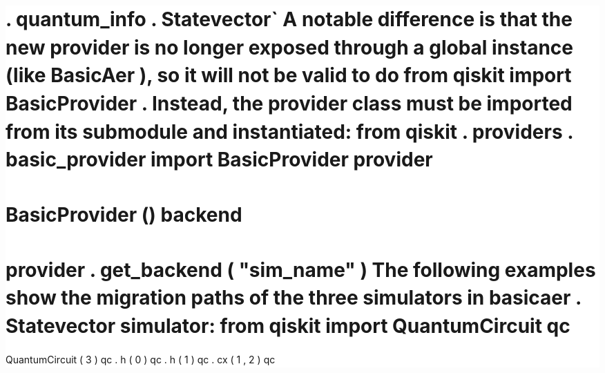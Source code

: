.
quantum_info
.
Statevector`
A notable difference is that the new provider is no longer exposed through a global instance (like
BasicAer
), so it will not be valid to do
from qiskit import BasicProvider
. Instead, the provider class must be imported from its submodule and instantiated:
from
qiskit
.
providers
.
basic_provider
import
BasicProvider
provider
=
BasicProvider
()
backend
=
provider
.
get_backend
(
"sim_name"
)
The following examples show the migration paths of the three simulators in
basicaer
.
Statevector simulator:
from
qiskit
import
QuantumCircuit
qc
=
QuantumCircuit
(
3
)
qc
.
h
(
0
)
qc
.
h
(
1
)
qc
.
cx
(
1
,
2
)
qc